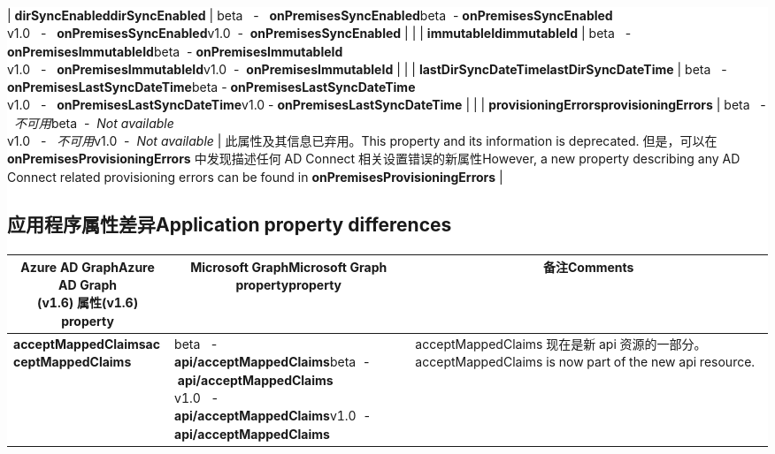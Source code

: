 | <span data-ttu-id="14a6d-177">**dirSyncEnabled**</span><span class="sxs-lookup"><span data-stu-id="14a6d-177">**dirSyncEnabled**</span></span> | <span data-ttu-id="14a6d-178">beta &nbsp; - &nbsp; **onPremisesSyncEnabled**</span><span class="sxs-lookup"><span data-stu-id="14a6d-178">beta &nbsp;-&nbsp;**onPremisesSyncEnabled**</span></span> <br> <span data-ttu-id="14a6d-179">v1.0 &nbsp; - &nbsp; **onPremisesSyncEnabled**</span><span class="sxs-lookup"><span data-stu-id="14a6d-179">v1.0 &nbsp;-&nbsp; **onPremisesSyncEnabled**</span></span> | |
| <span data-ttu-id="14a6d-180">**immutableId**</span><span class="sxs-lookup"><span data-stu-id="14a6d-180">**immutableId**</span></span> | <span data-ttu-id="14a6d-181">beta &nbsp; - &nbsp; **onPremisesImmutableId**</span><span class="sxs-lookup"><span data-stu-id="14a6d-181">beta &nbsp;-&nbsp;**onPremisesImmutableId**</span></span> <br> <span data-ttu-id="14a6d-182">v1.0 &nbsp; - &nbsp; **onPremisesImmutableId**</span><span class="sxs-lookup"><span data-stu-id="14a6d-182">v1.0 &nbsp;-&nbsp; **onPremisesImmutableId**</span></span> | |
| <span data-ttu-id="14a6d-183">**lastDirSyncDateTime**</span><span class="sxs-lookup"><span data-stu-id="14a6d-183">**lastDirSyncDateTime**</span></span> | <span data-ttu-id="14a6d-184">beta &nbsp; - &nbsp; **onPremisesLastSyncDateTime**</span><span class="sxs-lookup"><span data-stu-id="14a6d-184">beta&nbsp;-&nbsp;**onPremisesLastSyncDateTime**</span></span><br><span data-ttu-id="14a6d-185">v1.0 &nbsp; - &nbsp; **onPremisesLastSyncDateTime**</span><span class="sxs-lookup"><span data-stu-id="14a6d-185">v1.0&nbsp;-&nbsp;**onPremisesLastSyncDateTime**</span></span> | |
| <span data-ttu-id="14a6d-186">**provisioningErrors**</span><span class="sxs-lookup"><span data-stu-id="14a6d-186">**provisioningErrors**</span></span> | <span data-ttu-id="14a6d-187">beta &nbsp; - &nbsp; _不可用_</span><span class="sxs-lookup"><span data-stu-id="14a6d-187">beta &nbsp;-&nbsp; _Not available_</span></span> <br> <span data-ttu-id="14a6d-188">v1.0 &nbsp; - &nbsp; _不可用_</span><span class="sxs-lookup"><span data-stu-id="14a6d-188">v1.0 &nbsp;-&nbsp; _Not available_</span></span> | <span data-ttu-id="14a6d-189">此属性及其信息已弃用。</span><span class="sxs-lookup"><span data-stu-id="14a6d-189">This property and its information is deprecated.</span></span>  <span data-ttu-id="14a6d-190">但是，可以在 **onPremisesProvisioningErrors** 中发现描述任何 AD Connect 相关设置错误的新属性</span><span class="sxs-lookup"><span data-stu-id="14a6d-190">However, a new property describing any AD Connect related provisioning errors can be found in **onPremisesProvisioningErrors**</span></span> |

## <a name="application-property-differences"></a><span data-ttu-id="14a6d-191">应用程序属性差异</span><span class="sxs-lookup"><span data-stu-id="14a6d-191">Application property differences</span></span>

| <span data-ttu-id="14a6d-192">Azure AD Graph</span><span class="sxs-lookup"><span data-stu-id="14a6d-192">Azure AD Graph</span></span> <br><span data-ttu-id="14a6d-193"> (v1.6) 属性</span><span class="sxs-lookup"><span data-stu-id="14a6d-193">(v1.6) property</span></span> | <span data-ttu-id="14a6d-194">Microsoft Graph</span><span class="sxs-lookup"><span data-stu-id="14a6d-194">Microsoft Graph</span></span><br> <span data-ttu-id="14a6d-195">property</span><span class="sxs-lookup"><span data-stu-id="14a6d-195">property</span></span>                                                                                                                          | <span data-ttu-id="14a6d-196">备注</span><span class="sxs-lookup"><span data-stu-id="14a6d-196">Comments</span></span>                                                                                                                                                                                                                                                                                                                     |
|------------------------------------|-------------------------------------------------------------------------------------------------------------------------------------------------------|------------------------------------------------------------------------------------------------------------------------------------------------------------------------------------------------------------------------------------------------------------------------------------------------------------------------------|
| <span data-ttu-id="14a6d-197">**acceptMappedClaims**</span><span class="sxs-lookup"><span data-stu-id="14a6d-197">**acceptMappedClaims**</span></span>             | <span data-ttu-id="14a6d-198">beta &nbsp; - &nbsp; **api/acceptMappedClaims**</span><span class="sxs-lookup"><span data-stu-id="14a6d-198">beta &nbsp;-&nbsp;**api/acceptMappedClaims**</span></span> <br> <span data-ttu-id="14a6d-199">v1.0 &nbsp; - &nbsp; **api/acceptMappedClaims**</span><span class="sxs-lookup"><span data-stu-id="14a6d-199">v1.0 &nbsp;-&nbsp; **api/acceptMappedClaims**</span></span>                                                       | <span data-ttu-id="14a6d-200">acceptMappedClaims 现在是新 api 资源的一部分。</span><span class="sxs-lookup"><span data-stu-id="14a6d-200">acceptMappedClaims is now part of the new api resource.</span></span>                                                                                                                                                                                                                                                                      |